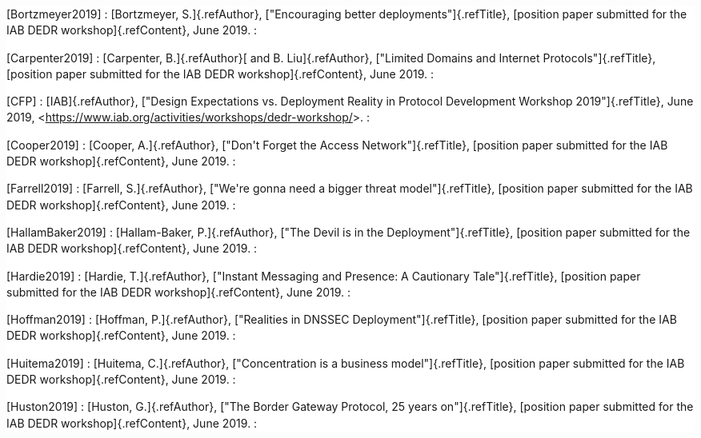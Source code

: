 \[Bortzmeyer2019\]
:   [Bortzmeyer, S.]{.refAuthor}, [\"Encouraging better
    deployments\"]{.refTitle}, [position paper submitted for the IAB
    DEDR workshop]{.refContent}, June 2019.
:   

\[Carpenter2019\]
:   [Carpenter, B.]{.refAuthor}[ and B. Liu]{.refAuthor}, [\"Limited
    Domains and Internet Protocols\"]{.refTitle}, [position paper
    submitted for the IAB DEDR workshop]{.refContent}, June 2019.
:   

\[CFP\]
:   [IAB]{.refAuthor}, [\"Design Expectations vs. Deployment Reality in
    Protocol Development Workshop 2019\"]{.refTitle}, June 2019,
    \<<https://www.iab.org/activities/workshops/dedr-workshop/>\>.
:   

\[Cooper2019\]
:   [Cooper, A.]{.refAuthor}, [\"Don\'t Forget the Access
    Network\"]{.refTitle}, [position paper submitted for the IAB DEDR
    workshop]{.refContent}, June 2019.
:   

\[Farrell2019\]
:   [Farrell, S.]{.refAuthor}, [\"We\'re gonna need a bigger threat
    model\"]{.refTitle}, [position paper submitted for the IAB DEDR
    workshop]{.refContent}, June 2019.
:   

\[HallamBaker2019\]
:   [Hallam-Baker, P.]{.refAuthor}, [\"The Devil is in the
    Deployment\"]{.refTitle}, [position paper submitted for the IAB DEDR
    workshop]{.refContent}, June 2019.
:   

\[Hardie2019\]
:   [Hardie, T.]{.refAuthor}, [\"Instant Messaging and Presence: A
    Cautionary Tale\"]{.refTitle}, [position paper submitted for the IAB
    DEDR workshop]{.refContent}, June 2019.
:   

\[Hoffman2019\]
:   [Hoffman, P.]{.refAuthor}, [\"Realities in DNSSEC
    Deployment\"]{.refTitle}, [position paper submitted for the IAB DEDR
    workshop]{.refContent}, June 2019.
:   

\[Huitema2019\]
:   [Huitema, C.]{.refAuthor}, [\"Concentration is a business
    model\"]{.refTitle}, [position paper submitted for the IAB DEDR
    workshop]{.refContent}, June 2019.
:   

\[Huston2019\]
:   [Huston, G.]{.refAuthor}, [\"The Border Gateway Protocol, 25 years
    on\"]{.refTitle}, [position paper submitted for the IAB DEDR
    workshop]{.refContent}, June 2019.
:   
